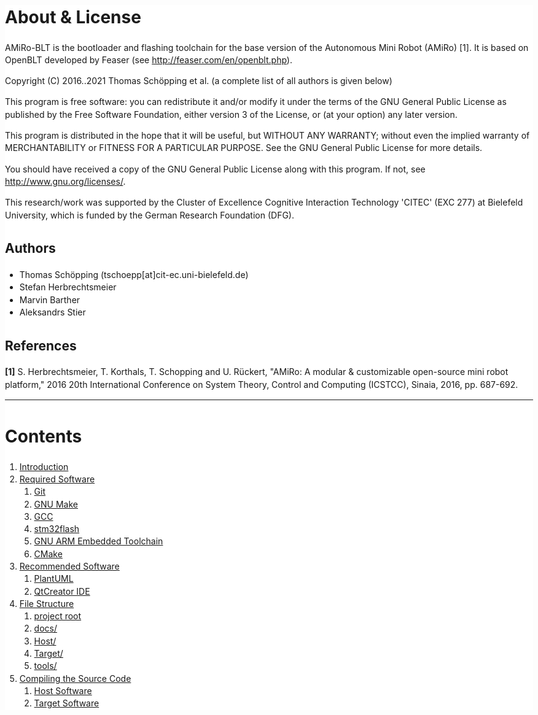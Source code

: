 About & License
===============

AMiRo-BLT is the bootloader and flashing toolchain for the base version of the
Autonomous Mini Robot (AMiRo) [1]. It is based on OpenBLT developed by Feaser
(see <http://feaser.com/en/openblt.php>).

Copyright (C) 2016..2021 Thomas Schöpping et al. (a complete list of all authors
is given below)

This program is free software: you can redistribute it and/or modify it under
the terms of the GNU General Public License as published by the Free Software
Foundation, either version 3 of the License, or (at your option) any later
version.

This program is distributed in the hope that it will be useful, but WITHOUT ANY
WARRANTY; without even the implied warranty of MERCHANTABILITY or FITNESS FOR A
PARTICULAR PURPOSE. See the GNU General Public License for more details.

You should have received a copy of the GNU General Public License along with
this program. If not, see <http://www.gnu.org/licenses/>.

This research/work was supported by the Cluster of Excellence Cognitive
Interaction Technology 'CITEC' (EXC 277) at Bielefeld University, which is
funded by the German Research Foundation (DFG).

Authors
-------

- Thomas Schöpping (tschoepp[at]cit-ec.uni-bielefeld.de)
- Stefan Herbrechtsmeier
- Marvin Barther
- Aleksandrs Stier

References
----------

**[1]** S. Herbrechtsmeier, T. Korthals, T. Schopping and U. Rückert, "AMiRo: A modular & customizable open-source mini robot platform," 2016 20th International Conference on System Theory, Control and Computing (ICSTCC), Sinaia, 2016, pp. 687-692.

--------------------------------------------------------------------------------

Contents
========

1. [Introduction](#1-introduction)
2. [Required Software](#2-required-software)
    1. [Git](#21-git)
    2. [GNU Make](#22-gnu-make)
    3. [GCC](#23-gcc)
    4. [stm32flash](#24-stm32flash)
    5. [GNU ARM Embedded Toolchain](#25-gnu-arm-embedded-toolchain)
    6. [CMake](#26-cmake)
3. [Recommended Software](#3-recommended-software)
    1. [PlantUML](#31-plantuml)
    2. [QtCreator IDE](#32-qtcreator-ide)
4. [File Structure](#4-file-structure)
    1. [project root](#41-project-root)
    2. [docs/](#42-docs)
    3. [Host/](#43-host)
    4. [Target/](#44-target)
    5. [tools/](#45-tools)
5. [Compiling the Source Code](#5-compiling-the-source-code)
    1. [Host Software](#51-host-software)
    2. [Target Software](#52-target-software)

